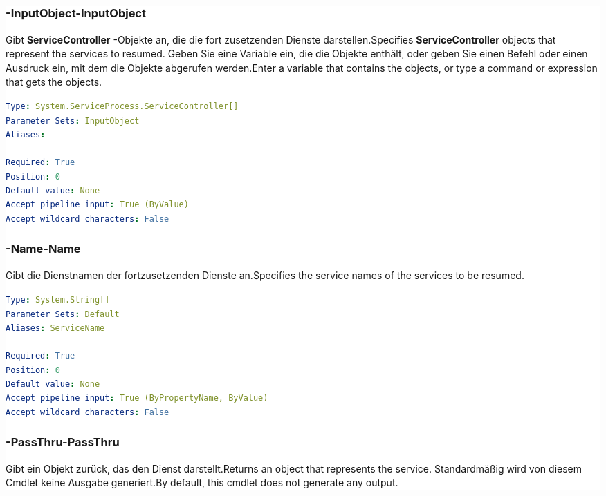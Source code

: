 ### <span data-ttu-id="cad1a-140">-InputObject</span><span class="sxs-lookup"><span data-stu-id="cad1a-140">-InputObject</span></span>

<span data-ttu-id="cad1a-141">Gibt **ServiceController** -Objekte an, die die fort zusetzenden Dienste darstellen.</span><span class="sxs-lookup"><span data-stu-id="cad1a-141">Specifies **ServiceController** objects that represent the services to resumed.</span></span>
<span data-ttu-id="cad1a-142">Geben Sie eine Variable ein, die die Objekte enthält, oder geben Sie einen Befehl oder einen Ausdruck ein, mit dem die Objekte abgerufen werden.</span><span class="sxs-lookup"><span data-stu-id="cad1a-142">Enter a variable that contains the objects, or type a command or expression that gets the objects.</span></span>

```yaml
Type: System.ServiceProcess.ServiceController[]
Parameter Sets: InputObject
Aliases:

Required: True
Position: 0
Default value: None
Accept pipeline input: True (ByValue)
Accept wildcard characters: False
```

### <span data-ttu-id="cad1a-143">-Name</span><span class="sxs-lookup"><span data-stu-id="cad1a-143">-Name</span></span>

<span data-ttu-id="cad1a-144">Gibt die Dienstnamen der fortzusetzenden Dienste an.</span><span class="sxs-lookup"><span data-stu-id="cad1a-144">Specifies the service names of the services to be resumed.</span></span>

```yaml
Type: System.String[]
Parameter Sets: Default
Aliases: ServiceName

Required: True
Position: 0
Default value: None
Accept pipeline input: True (ByPropertyName, ByValue)
Accept wildcard characters: False
```

### <span data-ttu-id="cad1a-145">-PassThru</span><span class="sxs-lookup"><span data-stu-id="cad1a-145">-PassThru</span></span>

<span data-ttu-id="cad1a-146">Gibt ein Objekt zurück, das den Dienst darstellt.</span><span class="sxs-lookup"><span data-stu-id="cad1a-146">Returns an object that represents the service.</span></span>
<span data-ttu-id="cad1a-147">Standardmäßig wird von diesem Cmdlet keine Ausgabe generiert.</span><span class="sxs-lookup"><span data-stu-id="cad1a-147">By default, this cmdlet does not generate any output.</span></span>
